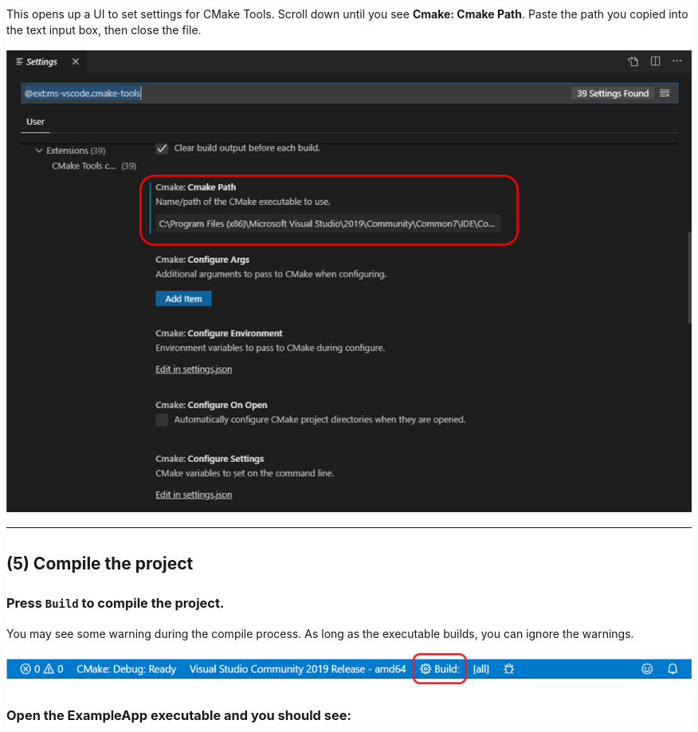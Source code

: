 This opens up a UI to set settings for CMake Tools. Scroll down until you see **Cmake: Cmake Path**. Paste the path you copied into the text input box, then close the file.

<img src="images/Install_Notes/pc_setcmakepath.png">

-----

## **(5) Compile the project**

### Press `Build` to compile the project. 

You may see some warning during the compile process. As long as the executable builds, you can ignore the warnings.

![pc build](images/Install_Notes/pc_build.png)

### Open the ExampleApp executable and you should see:
